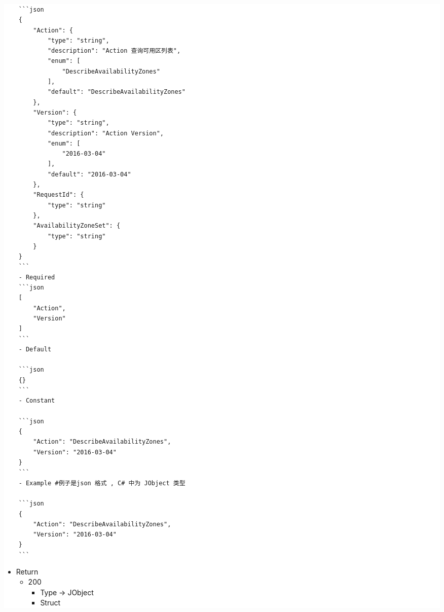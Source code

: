         ```json
        {
            "Action": {
                "type": "string",
                "description": "Action 查询可用区列表",
                "enum": [
                    "DescribeAvailabilityZones"
                ],
                "default": "DescribeAvailabilityZones"
            },
            "Version": {
                "type": "string",
                "description": "Action Version",
                "enum": [
                    "2016-03-04"
                ],
                "default": "2016-03-04"
            },
            "RequestId": {
                "type": "string"
            },
            "AvailabilityZoneSet": {
                "type": "string"
            }
        }
        ```
        - Required  
        ```json
        [
            "Action",
            "Version"
        ]
        ```
        - Default
        
        ```json
        {}
        ```
        - Constant
        
        ```json
        {
            "Action": "DescribeAvailabilityZones",
            "Version": "2016-03-04"
        }
        ```
        - Example #例子是json 格式 , C# 中为 JObject 类型
        
        ```json
        {
            "Action": "DescribeAvailabilityZones",
            "Version": "2016-03-04"
        }                
        ```    
- Return
    - 200
        - Type -> JObject
        - Struct
        